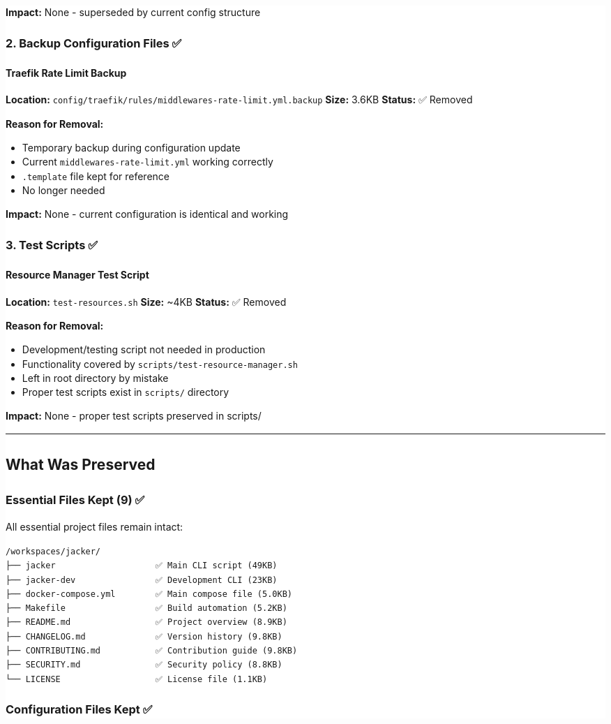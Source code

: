 **Impact:** None - superseded by current config structure

### 2. Backup Configuration Files ✅

#### Traefik Rate Limit Backup
**Location:** `config/traefik/rules/middlewares-rate-limit.yml.backup`
**Size:** 3.6KB
**Status:** ✅ Removed

**Reason for Removal:**
- Temporary backup during configuration update
- Current `middlewares-rate-limit.yml` working correctly
- `.template` file kept for reference
- No longer needed

**Impact:** None - current configuration is identical and working

### 3. Test Scripts ✅

#### Resource Manager Test Script
**Location:** `test-resources.sh`
**Size:** ~4KB
**Status:** ✅ Removed

**Reason for Removal:**
- Development/testing script not needed in production
- Functionality covered by `scripts/test-resource-manager.sh`
- Left in root directory by mistake
- Proper test scripts exist in `scripts/` directory

**Impact:** None - proper test scripts preserved in scripts/

---

## What Was Preserved

### Essential Files Kept (9) ✅

All essential project files remain intact:

```
/workspaces/jacker/
├── jacker                    ✅ Main CLI script (49KB)
├── jacker-dev                ✅ Development CLI (23KB)
├── docker-compose.yml        ✅ Main compose file (5.0KB)
├── Makefile                  ✅ Build automation (5.2KB)
├── README.md                 ✅ Project overview (8.9KB)
├── CHANGELOG.md              ✅ Version history (9.8KB)
├── CONTRIBUTING.md           ✅ Contribution guide (9.8KB)
├── SECURITY.md               ✅ Security policy (8.8KB)
└── LICENSE                   ✅ License file (1.1KB)
```

### Configuration Files Kept ✅

